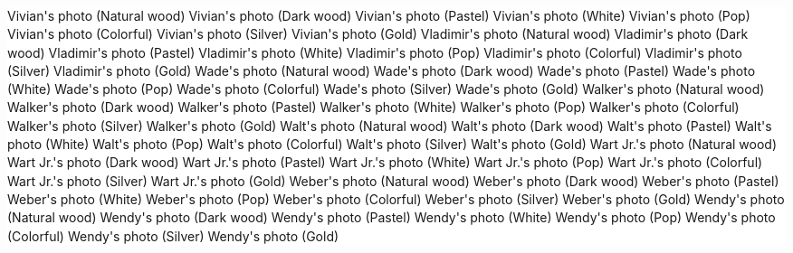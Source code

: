 Vivian's photo (Natural wood)
Vivian's photo (Dark wood)
Vivian's photo (Pastel)
Vivian's photo (White)
Vivian's photo (Pop)
Vivian's photo (Colorful)
Vivian's photo (Silver)
Vivian's photo (Gold)
Vladimir's photo (Natural wood)
Vladimir's photo (Dark wood)
Vladimir's photo (Pastel)
Vladimir's photo (White)
Vladimir's photo (Pop)
Vladimir's photo (Colorful)
Vladimir's photo (Silver)
Vladimir's photo (Gold)
Wade's photo (Natural wood)
Wade's photo (Dark wood)
Wade's photo (Pastel)
Wade's photo (White)
Wade's photo (Pop)
Wade's photo (Colorful)
Wade's photo (Silver)
Wade's photo (Gold)
Walker's photo (Natural wood)
Walker's photo (Dark wood)
Walker's photo (Pastel)
Walker's photo (White)
Walker's photo (Pop)
Walker's photo (Colorful)
Walker's photo (Silver)
Walker's photo (Gold)
Walt's photo (Natural wood)
Walt's photo (Dark wood)
Walt's photo (Pastel)
Walt's photo (White)
Walt's photo (Pop)
Walt's photo (Colorful)
Walt's photo (Silver)
Walt's photo (Gold)
Wart Jr.'s photo (Natural wood)
Wart Jr.'s photo (Dark wood)
Wart Jr.'s photo (Pastel)
Wart Jr.'s photo (White)
Wart Jr.'s photo (Pop)
Wart Jr.'s photo (Colorful)
Wart Jr.'s photo (Silver)
Wart Jr.'s photo (Gold)
Weber's photo (Natural wood)
Weber's photo (Dark wood)
Weber's photo (Pastel)
Weber's photo (White)
Weber's photo (Pop)
Weber's photo (Colorful)
Weber's photo (Silver)
Weber's photo (Gold)
Wendy's photo (Natural wood)
Wendy's photo (Dark wood)
Wendy's photo (Pastel)
Wendy's photo (White)
Wendy's photo (Pop)
Wendy's photo (Colorful)
Wendy's photo (Silver)
Wendy's photo (Gold)